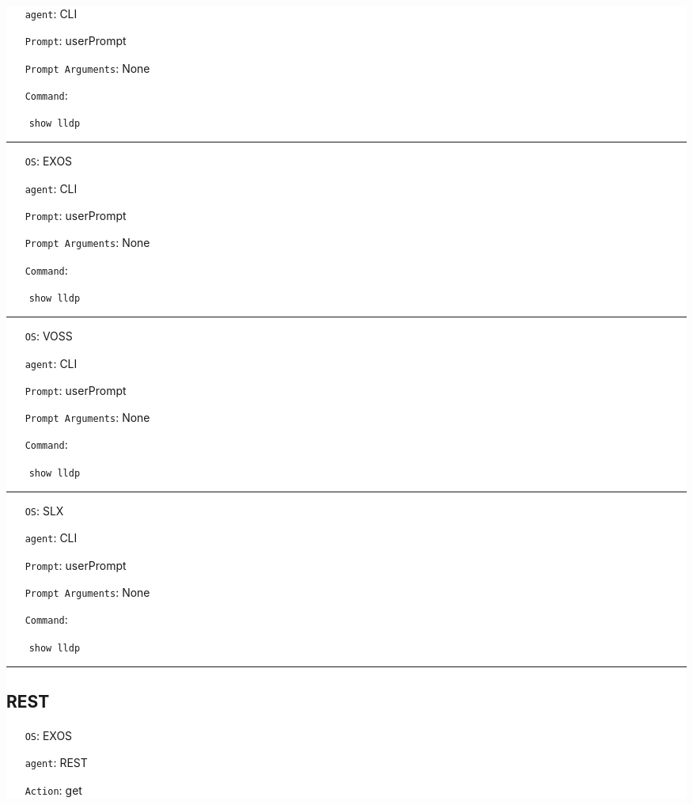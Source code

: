 &nbsp;&nbsp;&nbsp;&nbsp;&nbsp;&nbsp;`agent`: CLI

&nbsp;&nbsp;&nbsp;&nbsp;&nbsp;&nbsp;`Prompt`: userPrompt

&nbsp;&nbsp;&nbsp;&nbsp;&nbsp;&nbsp;`Prompt Arguments`: None

&nbsp;&nbsp;&nbsp;&nbsp;&nbsp;&nbsp;`Command`:

		show lldp

----------------------------------------------


&nbsp;&nbsp;&nbsp;&nbsp;&nbsp;&nbsp;`OS`: EXOS

&nbsp;&nbsp;&nbsp;&nbsp;&nbsp;&nbsp;`agent`: CLI

&nbsp;&nbsp;&nbsp;&nbsp;&nbsp;&nbsp;`Prompt`: userPrompt

&nbsp;&nbsp;&nbsp;&nbsp;&nbsp;&nbsp;`Prompt Arguments`: None

&nbsp;&nbsp;&nbsp;&nbsp;&nbsp;&nbsp;`Command`:

		show lldp

----------------------------------------------


&nbsp;&nbsp;&nbsp;&nbsp;&nbsp;&nbsp;`OS`: VOSS

&nbsp;&nbsp;&nbsp;&nbsp;&nbsp;&nbsp;`agent`: CLI

&nbsp;&nbsp;&nbsp;&nbsp;&nbsp;&nbsp;`Prompt`: userPrompt

&nbsp;&nbsp;&nbsp;&nbsp;&nbsp;&nbsp;`Prompt Arguments`: None

&nbsp;&nbsp;&nbsp;&nbsp;&nbsp;&nbsp;`Command`:

		show lldp

----------------------------------------------


&nbsp;&nbsp;&nbsp;&nbsp;&nbsp;&nbsp;`OS`: SLX

&nbsp;&nbsp;&nbsp;&nbsp;&nbsp;&nbsp;`agent`: CLI

&nbsp;&nbsp;&nbsp;&nbsp;&nbsp;&nbsp;`Prompt`: userPrompt

&nbsp;&nbsp;&nbsp;&nbsp;&nbsp;&nbsp;`Prompt Arguments`: None

&nbsp;&nbsp;&nbsp;&nbsp;&nbsp;&nbsp;`Command`:

		show lldp

----------------------------------------------


## REST
&nbsp;&nbsp;&nbsp;&nbsp;&nbsp;&nbsp;`OS`: EXOS

&nbsp;&nbsp;&nbsp;&nbsp;&nbsp;&nbsp;`agent`: REST

&nbsp;&nbsp;&nbsp;&nbsp;&nbsp;&nbsp;`Action`: get
